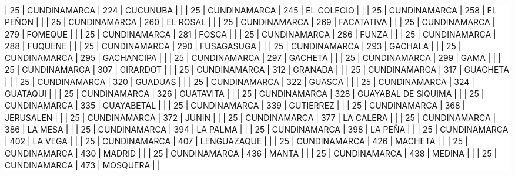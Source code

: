 | 25 | CUNDINAMARCA | 224 | CUCUNUBA |  |
| 25 | CUNDINAMARCA | 245 | EL COLEGIO |  |
| 25 | CUNDINAMARCA | 258 | EL PEÑON |  |
| 25 | CUNDINAMARCA | 260 | EL ROSAL |  |
| 25 | CUNDINAMARCA | 269 | FACATATIVA |  |
| 25 | CUNDINAMARCA | 279 | FOMEQUE |  |
| 25 | CUNDINAMARCA | 281 | FOSCA |  |
| 25 | CUNDINAMARCA | 286 | FUNZA |  |
| 25 | CUNDINAMARCA | 288 | FUQUENE |  |
| 25 | CUNDINAMARCA | 290 | FUSAGASUGA |  |
| 25 | CUNDINAMARCA | 293 | GACHALA |  |
| 25 | CUNDINAMARCA | 295 | GACHANCIPA |  |
| 25 | CUNDINAMARCA | 297 | GACHETA |  |
| 25 | CUNDINAMARCA | 299 | GAMA |  |
| 25 | CUNDINAMARCA | 307 | GIRARDOT |  |
| 25 | CUNDINAMARCA | 312 | GRANADA |  |
| 25 | CUNDINAMARCA | 317 | GUACHETA |  |
| 25 | CUNDINAMARCA | 320 | GUADUAS |  |
| 25 | CUNDINAMARCA | 322 | GUASCA |  |
| 25 | CUNDINAMARCA | 324 | GUATAQUI |  |
| 25 | CUNDINAMARCA | 326 | GUATAVITA |  |
| 25 | CUNDINAMARCA | 328 | GUAYABAL DE SIQUIMA |  |
| 25 | CUNDINAMARCA | 335 | GUAYABETAL |  |
| 25 | CUNDINAMARCA | 339 | GUTIERREZ |  |
| 25 | CUNDINAMARCA | 368 | JERUSALEN |  |
| 25 | CUNDINAMARCA | 372 | JUNIN |  |
| 25 | CUNDINAMARCA | 377 | LA CALERA |  |
| 25 | CUNDINAMARCA | 386 | LA MESA |  |
| 25 | CUNDINAMARCA | 394 | LA PALMA |  |
| 25 | CUNDINAMARCA | 398 | LA PEÑA |  |
| 25 | CUNDINAMARCA | 402 | LA VEGA |  |
| 25 | CUNDINAMARCA | 407 | LENGUAZAQUE |  |
| 25 | CUNDINAMARCA | 426 | MACHETA |  |
| 25 | CUNDINAMARCA | 430 | MADRID |  |
| 25 | CUNDINAMARCA | 436 | MANTA |  |
| 25 | CUNDINAMARCA | 438 | MEDINA |  |
| 25 | CUNDINAMARCA | 473 | MOSQUERA |  |